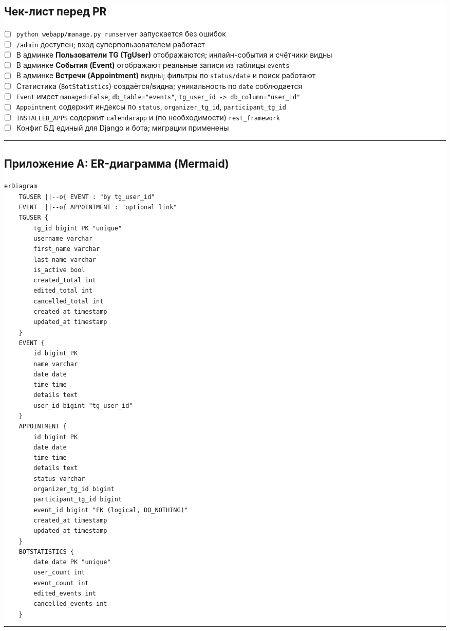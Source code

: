 
## Чек-лист перед PR

* [ ] `python webapp/manage.py runserver` запускается без ошибок
* [ ] `/admin` доступен; вход суперпользователем работает
* [ ] В админке **Пользователи TG (TgUser)** отображаются; инлайн-события и счётчики видны
* [ ] В админке **События (Event)** отображают реальные записи из таблицы `events`
* [ ] В админке **Встречи (Appointment)** видны; фильтры по `status/date` и поиск работают
* [ ] Статистика (`BotStatistics`) создаётся/видна; уникальность по `date` соблюдается
* [ ] `Event` имеет `managed=False`, `db_table="events"`, `tg_user_id -> db_column="user_id"`
* [ ] `Appointment` содержит индексы по `status`, `organizer_tg_id`, `participant_tg_id`
* [ ] `INSTALLED_APPS` содержит `calendarapp` и (по необходимости) `rest_framework`
* [ ] Конфиг БД единый для Django и бота; миграции применены

---

## Приложение A: ER-диаграмма (Mermaid)

```mermaid
erDiagram
    TGUSER ||--o{ EVENT : "by tg_user_id"
    EVENT  ||--o{ APPOINTMENT : "optional link"
    TGUSER {
        tg_id bigint PK "unique"
        username varchar
        first_name varchar
        last_name varchar
        is_active bool
        created_total int
        edited_total int
        cancelled_total int
        created_at timestamp
        updated_at timestamp
    }
    EVENT {
        id bigint PK
        name varchar
        date date
        time time
        details text
        user_id bigint "tg_user_id"
    }
    APPOINTMENT {
        id bigint PK
        date date
        time time
        details text
        status varchar
        organizer_tg_id bigint
        participant_tg_id bigint
        event_id bigint "FK (logical, DO_NOTHING)"
        created_at timestamp
        updated_at timestamp
    }
    BOTSTATISTICS {
        date date PK "unique"
        user_count int
        event_count int
        edited_events int
        cancelled_events int
    }
```

---